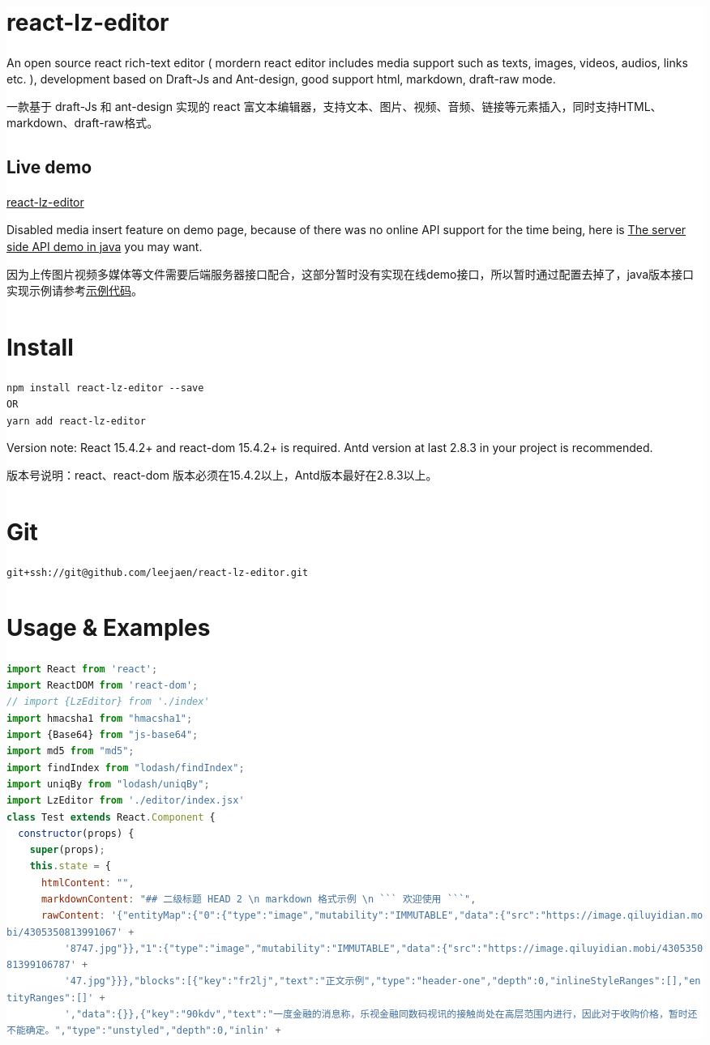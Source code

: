 # react-lz-editor

An open source react rich-text editor ( mordern react editor includes media support such as texts, images, videos, audios, links etc. ), development based on Draft-Js and Ant-design, good support html, markdown, draft-raw mode.

一款基于 draft-Js 和 ant-design 实现的 react 富文本编辑器，支持文本、图片、视频、音频、链接等元素插入，同时支持HTML、markdown、draft-raw格式。

## Live demo

[react-lz-editor](https://leejaen.github.io/react-lz-editor/index.html)

Disabled media insert feature on demo page, because of there was no online API support for the time being, here is [The server side API demo in java](https://github.com/leejaen/react-lz-editor/blob/master/java_demo/getQiniuUptoken.java) you may want.

因为上传图片视频多媒体等文件需要后端服务器接口配合，这部分暂时没有实现在线demo接口，所以暂时通过配置去掉了，java版本接口实现示例请参考[示例代码](https://github.com/leejaen/react-lz-editor/blob/master/java_demo/getQiniuUptoken.java)。

# Install
```
npm install react-lz-editor --save
OR
yarn add react-lz-editor
```


Version note: React 15.4.2+ and react-dom 15.4.2+ is required. Antd version at last 2.8.3 in your project is recommended.

版本号说明：react、react-dom 版本必须在15.4.2以上，Antd版本最好在2.8.3以上。

# Git
    git+ssh://git@github.com/leejaen/react-lz-editor.git

# Usage & Examples

  ``` js
  import React from 'react';
  import ReactDOM from 'react-dom';
  // import {LzEditor} from './index'
  import hmacsha1 from "hmacsha1";
  import {Base64} from "js-base64";
  import md5 from "md5";
  import findIndex from "lodash/findIndex";
  import uniqBy from "lodash/uniqBy";
  import LzEditor from './editor/index.jsx'
  class Test extends React.Component {
    constructor(props) {
      super(props);
      this.state = {
        htmlContent: "",
        markdownContent: "## 二级标题 HEAD 2 \n markdown 格式示例 \n ``` 欢迎使用 ```",
        rawContent: '{"entityMap":{"0":{"type":"image","mutability":"IMMUTABLE","data":{"src":"https://image.qiluyidian.mobi/4305350813991067' +
            '8747.jpg"}},"1":{"type":"image","mutability":"IMMUTABLE","data":{"src":"https://image.qiluyidian.mobi/430535081399106787' +
            '47.jpg"}}},"blocks":[{"key":"fr2lj","text":"正文示例","type":"header-one","depth":0,"inlineStyleRanges":[],"entityRanges":[]' +
            ',"data":{}},{"key":"90kdv","text":"一度金融的消息称，乐视金融同数码视讯的接触尚处在高层范围内进行，因此对于收购价格，暂时还不能确定。","type":"unstyled","depth":0,"inlin' +
  ```